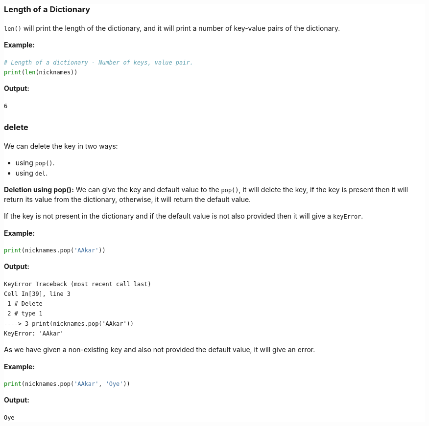### Length of a Dictionary

`len()` will print the length of the dictionary, and it will print a number of key-value pairs of the dictionary.

**Example:**
```python
# Length of a dictionary - Number of keys, value pair.
print(len(nicknames))
```

**Output:**
```plantext
6
```

### delete

We can delete the key in two ways:
- using `pop()`.
- using `del`.


**Deletion using pop():**
We can give the key and default value to the `pop()`, it will delete the key, if the key is present then it will return its value from the dictionary, otherwise, it will return the default value.

If the key is not present in the dictionary and if the default value is not also provided then it will give a `keyError`.

**Example:**
```python
print(nicknames.pop('AAkar'))
```

**Output:**
```plantext
KeyError Traceback (most recent call last)
Cell In[39], line 3
 1 # Delete
 2 # type 1
----> 3 print(nicknames.pop('AAkar'))
KeyError: 'AAkar'
```

As we have given a non-existing key and also not provided the default value, it will give an error.



**Example:**
```python
print(nicknames.pop('AAkar', 'Oye'))
```

**Output:**
```plantext
Oye
```
